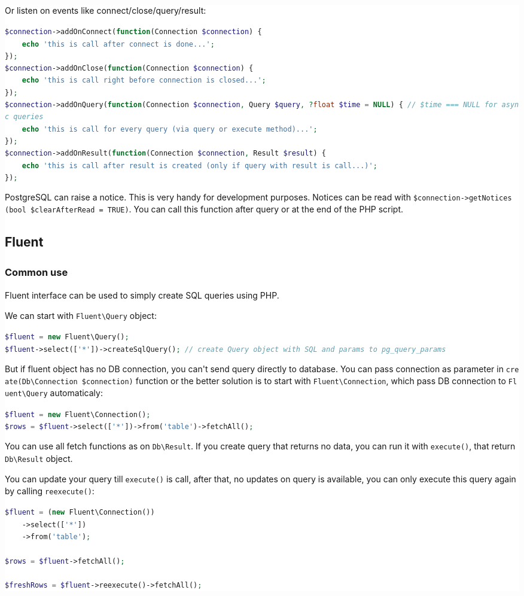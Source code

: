 Or listen on events like connect/close/query/result:

```php
$connection->addOnConnect(function(Connection $connection) {
	echo 'this is call after connect is done...';
});
$connection->addOnClose(function(Connection $connection) {
	echo 'this is call right before connection is closed...';
});
$connection->addOnQuery(function(Connection $connection, Query $query, ?float $time = NULL) { // $time === NULL for async queries
	echo 'this is call for every query (via query or execute method)...';
});
$connection->addOnResult(function(Connection $connection, Result $result) {
	echo 'this is call after result is created (only if query with result is call...)';
});
```

PostgreSQL can raise a notice. This is very handy for development purposes. Notices can be read with `$connection->getNotices(bool $clearAfterRead = TRUE)`. You can call this function after query or at the end of the PHP script.

## Fluent

### Common use

Fluent interface can be used to simply create SQL queries using PHP.

We can start with ```Fluent\Query``` object:

```php
$fluent = new Fluent\Query();
$fluent->select(['*'])->createSqlQuery(); // create Query object with SQL and params to pg_query_params
```

But if fluent object has no DB connection, you can't send query directly to database. You can pass connection as parameter in `create(Db\Connection $connection)` function or the better solution is to start with `Fluent\Connection`, which pass DB connection to `Fluent\Query` automaticaly:

```php
$fluent = new Fluent\Connection();
$rows = $fluent->select(['*'])->from('table')->fetchAll();
```

You can use all fetch functions as on `Db\Result`. If you create query that returns no data, you can run it with `execute()`, that return `Db\Result` object.

You can update your query till `execute()` is call, after that, no updates on query is available, you can only execute this query again by calling `reexecute()`:

```php
$fluent = (new Fluent\Connection())
	->select(['*'])
	->from('table');

$rows = $fluent->fetchAll();

$freshRows = $fluent->reexecute()->fetchAll();
```
